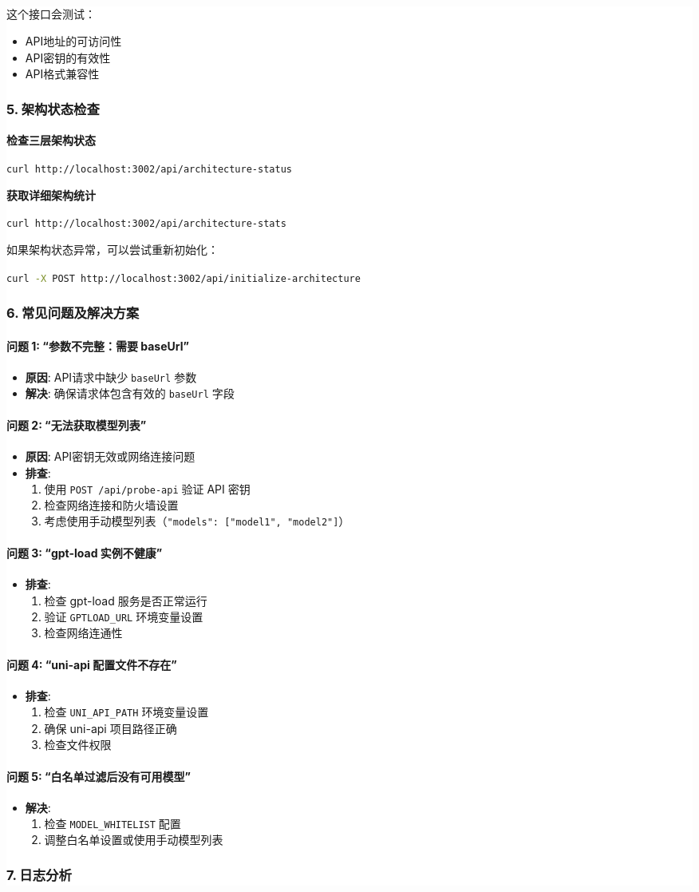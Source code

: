 这个接口会测试：
- API地址的可访问性
- API密钥的有效性
- API格式兼容性

### 5. 架构状态检查

**检查三层架构状态**
```bash
curl http://localhost:3002/api/architecture-status
```

**获取详细架构统计**
```bash
curl http://localhost:3002/api/architecture-stats
```

如果架构状态异常，可以尝试重新初始化：
```bash
curl -X POST http://localhost:3002/api/initialize-architecture
```

### 6. 常见问题及解决方案

#### 问题 1: “参数不完整：需要 baseUrl”
- **原因**: API请求中缺少 `baseUrl` 参数
- **解决**: 确保请求体包含有效的 `baseUrl` 字段

#### 问题 2: “无法获取模型列表”
- **原因**: API密钥无效或网络连接问题
- **排查**: 
  1. 使用 `POST /api/probe-api` 验证 API 密钥
  2. 检查网络连接和防火墙设置
  3. 考虑使用手动模型列表（`"models": ["model1", "model2"]`）

#### 问题 3: “gpt-load 实例不健康”
- **排查**: 
  1. 检查 gpt-load 服务是否正常运行
  2. 验证 `GPTLOAD_URL` 环境变量设置
  3. 检查网络连通性

#### 问题 4: “uni-api 配置文件不存在”
- **排查**:
  1. 检查 `UNI_API_PATH` 环境变量设置
  2. 确保 uni-api 项目路径正确
  3. 检查文件权限

#### 问题 5: “白名单过滤后没有可用模型”
- **解决**: 
  1. 检查 `MODEL_WHITELIST` 配置
  2. 调整白名单设置或使用手动模型列表

### 7. 日志分析
